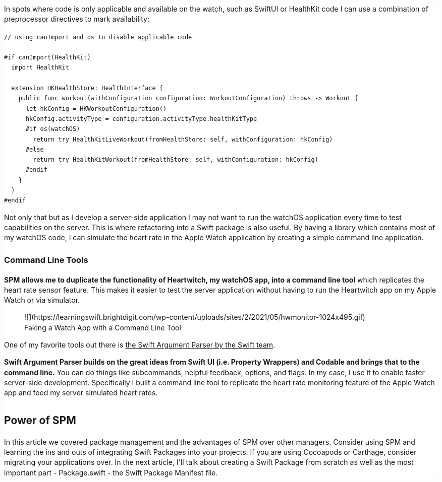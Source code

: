 In spots where code is only applicable and available on the watch, such as SwiftUI or HealthKit code I can use a combination of preprocessor directives to mark availability:

	// using canImport and os to disable applicable code

	#if canImport(HealthKit)
	  import HealthKit

	  extension HKHealthStore: HealthInterface {
		public func workout(withConfiguration configuration: WorkoutConfiguration) throws -> Workout {
		  let hkConfig = HKWorkoutConfiguration()
		  hkConfig.activityType = configuration.activityType.healthKitType
		  #if os(watchOS)
			return try HealthKitLiveWorkout(fromHealthStore: self, withConfiguration: hkConfig)
		  #else
			return try HealthKitWorkout(fromHealthStore: self, withConfiguration: hkConfig)
		  #endif
		}
	  }
	#endif

Not only that but as I develop a server-side application I may not want to run the watchOS application every time to test capabilities on the server. This is where refactoring into a Swift package is also useful. By having a library which contains most of my watchOS code, I can simulate the heart rate in the Apple Watch application by creating a simple command line application.

### Command Line Tools

**SPM allows me to duplicate the functionality of Heartwitch, my watchOS app, into a command line tool** which replicates the heart rate sensor feature. This makes it easier to test the server application without having to run the Heartwitch app on my Apple Watch or via simulator.

<figure class="wp-block-image size-large">![](https://learningswift.brightdigit.com/wp-content/uploads/sites/2/2021/05/hwmonitor-1024x495.gif)

<figcaption>Faking a Watch App with a Command Line Tool</figcaption>

</figure>

One of my favorite tools out there is [the Swift Argument Parser by the Swift team](https://github.com/apple/swift-argument-parser).

**Swift Argument Parser builds on the great ideas from Swift UI (i.e. Property Wrappers) and Codable and brings that to the command line.** You can do things like subcommands, helpful feedback, options, and flags. In my case, I use it to enable faster server-side development. Specifically I built a command line tool to replicate the heart rate monitoring feature of the Apple Watch app and feed my server simulated heart rates.

<iframe width="100%" height="180" frameborder="no" scrolling="no" seamless="" src="https://share.transistor.fm/e/4d6360c9"></iframe>

## Power of SPM

In this article we covered package management and the advantages of SPM over other managers. Consider using SPM and learning the ins and outs of integrating Swift Packages into your projects. If you are using Cocoapods or Carthage, consider migrating your applications over. In the next article, I'll talk about creating a Swift Package from scratch as well as the most important part - Package.swift - the Swift Package Manifest file.